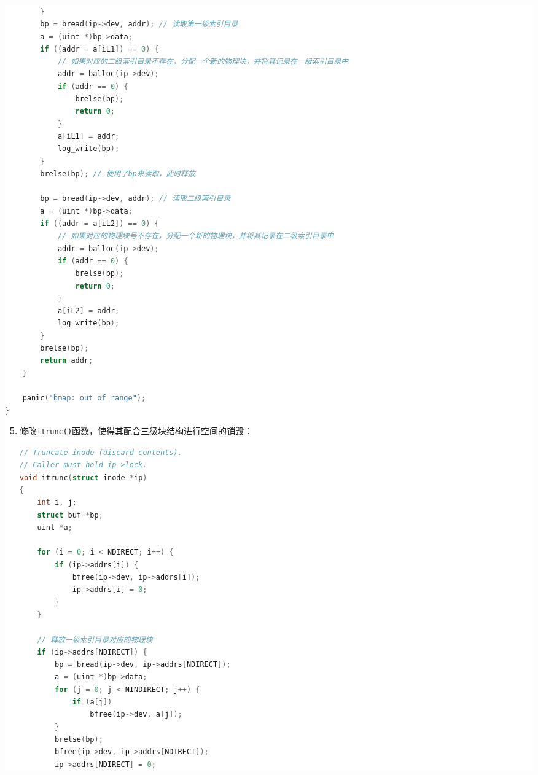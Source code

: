    ```c
           }
           bp = bread(ip->dev, addr); // 读取第一级索引目录
           a = (uint *)bp->data;
           if ((addr = a[iL1]) == 0) {
               // 如果对应的二级索引目录不存在，分配一个新的物理块，并将其记录在一级索引目录中
               addr = balloc(ip->dev);
               if (addr == 0) {
                   brelse(bp);
                   return 0;
               }
               a[iL1] = addr;
               log_write(bp);
           }
           brelse(bp); // 使用了bp来读取，此时释放
   
           bp = bread(ip->dev, addr); // 读取二级索引目录
           a = (uint *)bp->data;
           if ((addr = a[iL2]) == 0) {
               // 如果对应的物理块号不存在，分配一个新的物理块，并将其记录在二级索引目录中
               addr = balloc(ip->dev);
               if (addr == 0) {
                   brelse(bp);
                   return 0;
               }
               a[iL2] = addr;
               log_write(bp);
           }
           brelse(bp);
           return addr;
       }
   
       panic("bmap: out of range");
   }
   ```

5. 修改`itrunc()`函数，使得其配合三级块结构进行空间的销毁：

   ```c
   // Truncate inode (discard contents).
   // Caller must hold ip->lock.
   void itrunc(struct inode *ip)
   {
       int i, j;
       struct buf *bp;
       uint *a;
   
       for (i = 0; i < NDIRECT; i++) {
           if (ip->addrs[i]) {
               bfree(ip->dev, ip->addrs[i]);
               ip->addrs[i] = 0;
           }
       }
   
       // 释放一级索引目录对应的物理块
       if (ip->addrs[NDIRECT]) {
           bp = bread(ip->dev, ip->addrs[NDIRECT]);
           a = (uint *)bp->data;
           for (j = 0; j < NINDIRECT; j++) {
               if (a[j])
                   bfree(ip->dev, a[j]);
           }
           brelse(bp);
           bfree(ip->dev, ip->addrs[NDIRECT]);
           ip->addrs[NDIRECT] = 0;
   ```